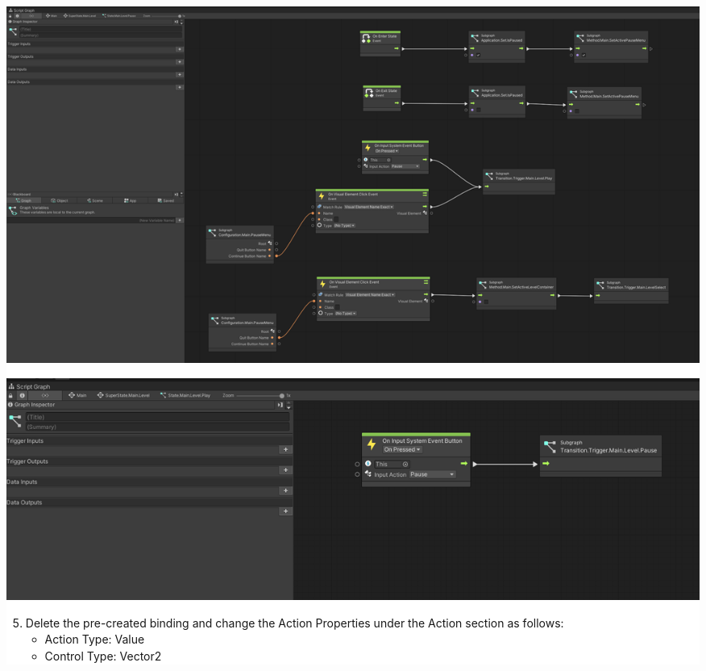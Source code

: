    [![img_54.png](Images/img_54.png)](./Images/img_54.png)

   [![img_52.png](Images/img_52.png)](./Images/img_52.png)

5. Delete the pre-created binding and change the Action Properties under the Action section as follows:
   * Action Type: Value
   * Control Type: Vector2
   